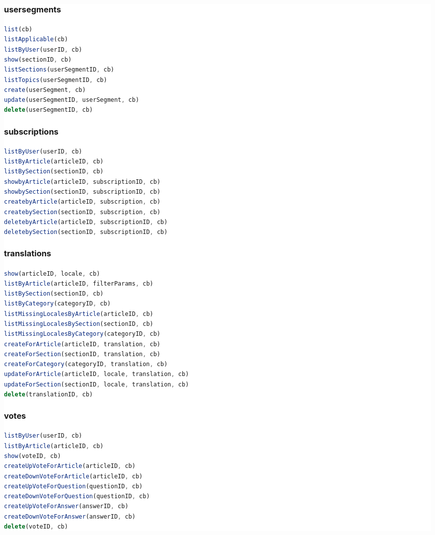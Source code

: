### usersegments

```js
list(cb)
listApplicable(cb)
listByUser(userID, cb)
show(sectionID, cb)
listSections(userSegmentID, cb)
listTopics(userSegmentID, cb)
create(userSegment, cb)
update(userSegmentID, userSegment, cb)
delete(userSegmentID, cb)
```

### subscriptions

```js
listByUser(userID, cb)
listByArticle(articleID, cb)
listBySection(sectionID, cb)
showbyArticle(articleID, subscriptionID, cb)
showbySection(sectionID, subscriptionID, cb)
createbyArticle(articleID, subscription, cb)
createbySection(sectionID, subscription, cb)
deletebyArticle(articleID, subscriptionID, cb)
deletebySection(sectionID, subscriptionID, cb)
```

### translations

```js
show(articleID, locale, cb)
listByArticle(articleID, filterParams, cb)
listBySection(sectionID, cb)
listByCategory(categoryID, cb)
listMissingLocalesByArticle(articleID, cb)
listMissingLocalesBySection(sectionID, cb)
listMissingLocalesByCategory(categoryID, cb)
createForArticle(articleID, translation, cb)
createForSection(sectionID, translation, cb)
createForCategory(categoryID, translation, cb)
updateForArticle(articleID, locale, translation, cb)
updateForSection(sectionID, locale, translation, cb)
delete(translationID, cb)
```

### votes

```js
listByUser(userID, cb)
listByArticle(articleID, cb)
show(voteID, cb)
createUpVoteForArticle(articleID, cb)
createDownVoteForArticle(articleID, cb)
createUpVoteForQuestion(questionID, cb)
createDownVoteForQuestion(questionID, cb)
createUpVoteForAnswer(answerID, cb)
createDownVoteForAnswer(answerID, cb)
delete(voteID, cb)
```
